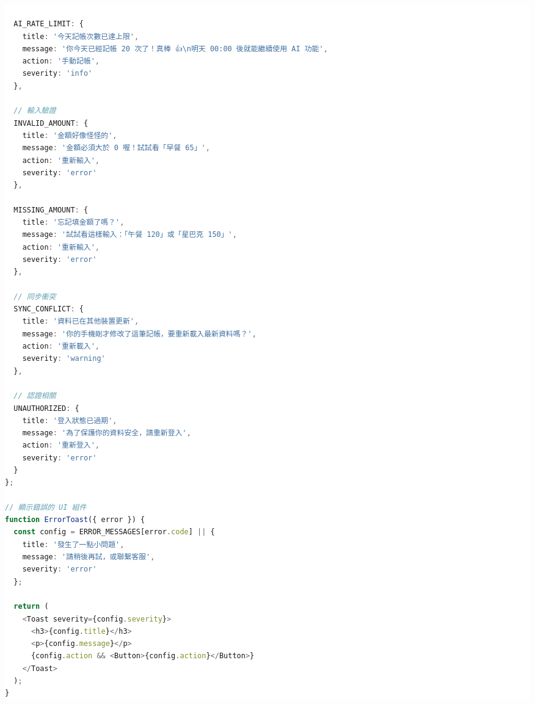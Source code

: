 ```typescript

  AI_RATE_LIMIT: {
    title: '今天記帳次數已達上限',
    message: '你今天已經記帳 20 次了！真棒 👍\n明天 00:00 後就能繼續使用 AI 功能',
    action: '手動記帳',
    severity: 'info'
  },

  // 輸入驗證
  INVALID_AMOUNT: {
    title: '金額好像怪怪的',
    message: '金額必須大於 0 喔！試試看「早餐 65」',
    action: '重新輸入',
    severity: 'error'
  },

  MISSING_AMOUNT: {
    title: '忘記填金額了嗎？',
    message: '試試看這樣輸入：「午餐 120」或「星巴克 150」',
    action: '重新輸入',
    severity: 'error'
  },

  // 同步衝突
  SYNC_CONFLICT: {
    title: '資料已在其他裝置更新',
    message: '你的手機剛才修改了這筆記帳，要重新載入最新資料嗎？',
    action: '重新載入',
    severity: 'warning'
  },

  // 認證相關
  UNAUTHORIZED: {
    title: '登入狀態已過期',
    message: '為了保護你的資料安全，請重新登入',
    action: '重新登入',
    severity: 'error'
  }
};

// 顯示錯誤的 UI 組件
function ErrorToast({ error }) {
  const config = ERROR_MESSAGES[error.code] || {
    title: '發生了一點小問題',
    message: '請稍後再試，或聯繫客服',
    severity: 'error'
  };

  return (
    <Toast severity={config.severity}>
      <h3>{config.title}</h3>
      <p>{config.message}</p>
      {config.action && <Button>{config.action}</Button>}
    </Toast>
  );
}
```
